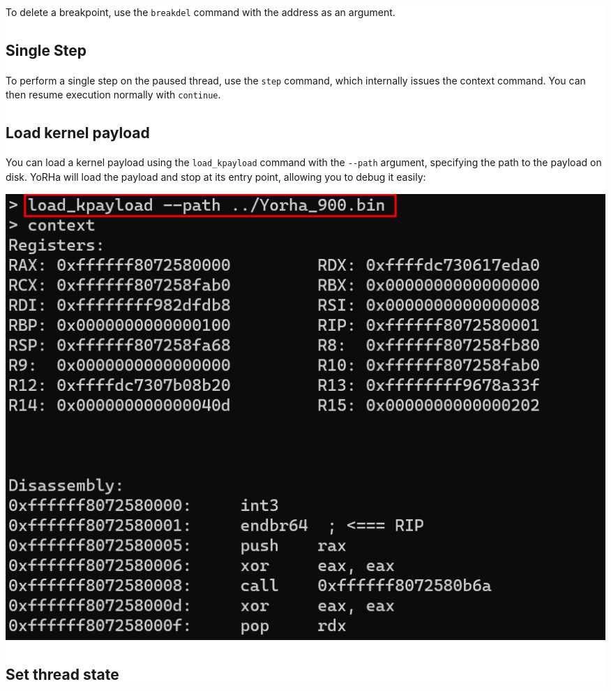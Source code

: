 To delete a breakpoint, use the `breakdel` command with the address as an argument.


## Single Step

To perform a single step on the paused thread, use the `step` command, which internally issues the context command. You can then resume execution normally with `continue`.

## Load kernel payload

You can load a kernel payload using the `load_kpayload` command with the `--path` argument, specifying the path to the payload on disk. YoRHa will load the payload and stop at its entry point, allowing you to debug it easily:

![](assets/load_kpayload_example.png)


## Set thread state
